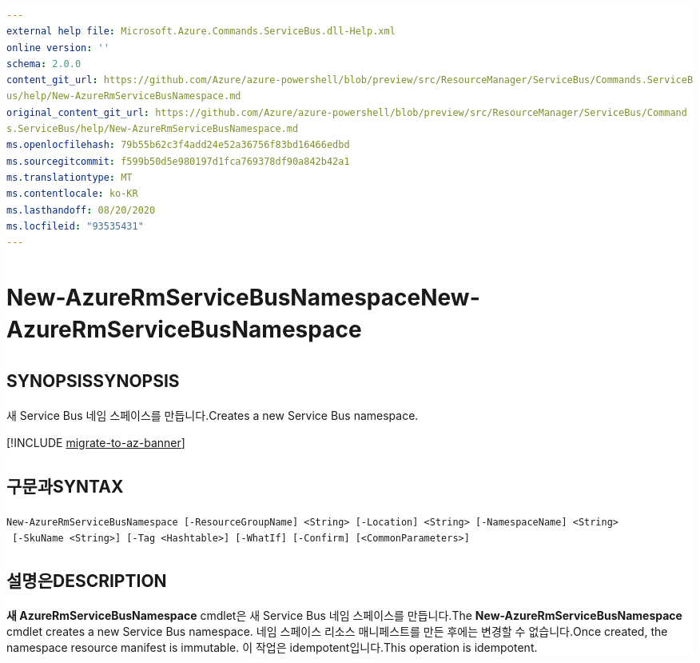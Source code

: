 ```yaml
---
external help file: Microsoft.Azure.Commands.ServiceBus.dll-Help.xml
online version: ''
schema: 2.0.0
content_git_url: https://github.com/Azure/azure-powershell/blob/preview/src/ResourceManager/ServiceBus/Commands.ServiceBus/help/New-AzureRmServiceBusNamespace.md
original_content_git_url: https://github.com/Azure/azure-powershell/blob/preview/src/ResourceManager/ServiceBus/Commands.ServiceBus/help/New-AzureRmServiceBusNamespace.md
ms.openlocfilehash: 79b55b62c3f4add24e52a36756f83bd16466edbd
ms.sourcegitcommit: f599b50d5e980197d1fca769378df90a842b42a1
ms.translationtype: MT
ms.contentlocale: ko-KR
ms.lasthandoff: 08/20/2020
ms.locfileid: "93535431"
---
```

# <span data-ttu-id="0b2c9-101">New-AzureRmServiceBusNamespace</span><span class="sxs-lookup"><span data-stu-id="0b2c9-101">New-AzureRmServiceBusNamespace</span></span>

## <span data-ttu-id="0b2c9-102">SYNOPSIS</span><span class="sxs-lookup"><span data-stu-id="0b2c9-102">SYNOPSIS</span></span>
<span data-ttu-id="0b2c9-103">새 Service Bus 네임 스페이스를 만듭니다.</span><span class="sxs-lookup"><span data-stu-id="0b2c9-103">Creates a new Service Bus namespace.</span></span>

[!INCLUDE [migrate-to-az-banner](../../includes/migrate-to-az-banner.md)]

## <span data-ttu-id="0b2c9-104">구문과</span><span class="sxs-lookup"><span data-stu-id="0b2c9-104">SYNTAX</span></span>

```
New-AzureRmServiceBusNamespace [-ResourceGroupName] <String> [-Location] <String> [-NamespaceName] <String>
 [-SkuName <String>] [-Tag <Hashtable>] [-WhatIf] [-Confirm] [<CommonParameters>]
```

## <span data-ttu-id="0b2c9-105">설명은</span><span class="sxs-lookup"><span data-stu-id="0b2c9-105">DESCRIPTION</span></span>
<span data-ttu-id="0b2c9-106">**새 AzureRmServiceBusNamespace** cmdlet은 새 Service Bus 네임 스페이스를 만듭니다.</span><span class="sxs-lookup"><span data-stu-id="0b2c9-106">The **New-AzureRmServiceBusNamespace** cmdlet creates a new Service Bus namespace.</span></span> <span data-ttu-id="0b2c9-107">네임 스페이스 리소스 매니페스트를 만든 후에는 변경할 수 없습니다.</span><span class="sxs-lookup"><span data-stu-id="0b2c9-107">Once created, the namespace resource manifest is immutable.</span></span> <span data-ttu-id="0b2c9-108">이 작업은 idempotent입니다.</span><span class="sxs-lookup"><span data-stu-id="0b2c9-108">This operation is idempotent.</span></span>

